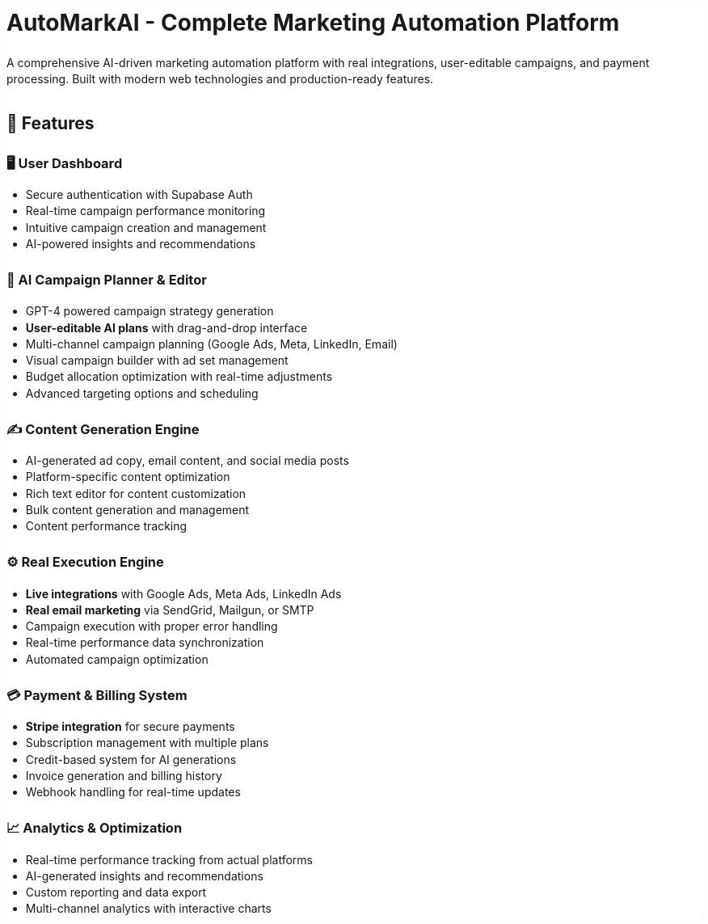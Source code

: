 # AutoMarkAI - Complete Marketing Automation Platform

A comprehensive AI-driven marketing automation platform with real integrations, user-editable campaigns, and payment processing. Built with modern web technologies and production-ready features.

## 🚀 Features

### 🖥️ User Dashboard
- Secure authentication with Supabase Auth
- Real-time campaign performance monitoring
- Intuitive campaign creation and management
- AI-powered insights and recommendations

### 🧠 AI Campaign Planner & Editor
- GPT-4 powered campaign strategy generation
- **User-editable AI plans** with drag-and-drop interface
- Multi-channel campaign planning (Google Ads, Meta, LinkedIn, Email)
- Visual campaign builder with ad set management
- Budget allocation optimization with real-time adjustments
- Advanced targeting options and scheduling

### ✍️ Content Generation Engine
- AI-generated ad copy, email content, and social media posts
- Platform-specific content optimization
- Rich text editor for content customization
- Bulk content generation and management
- Content performance tracking

### ⚙️ Real Execution Engine
- **Live integrations** with Google Ads, Meta Ads, LinkedIn Ads
- **Real email marketing** via SendGrid, Mailgun, or SMTP
- Campaign execution with proper error handling
- Real-time performance data synchronization
- Automated campaign optimization

### 💳 Payment & Billing System
- **Stripe integration** for secure payments
- Subscription management with multiple plans
- Credit-based system for AI generations
- Invoice generation and billing history
- Webhook handling for real-time updates

### 📈 Analytics & Optimization
- Real-time performance tracking from actual platforms
- AI-generated insights and recommendations
- Custom reporting and data export
- Multi-channel analytics with interactive charts
